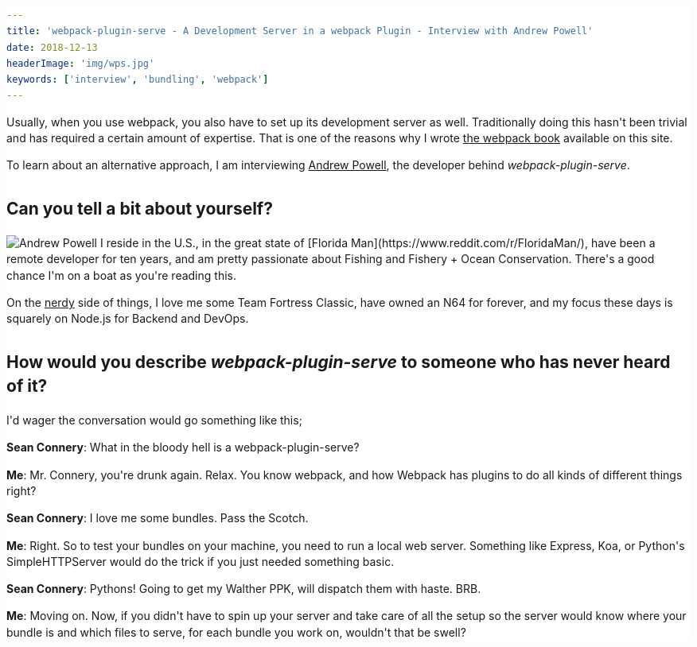```yaml
---
title: 'webpack-plugin-serve - A Development Server in a webpack Plugin - Interview with Andrew Powell'
date: 2018-12-13
headerImage: 'img/wps.jpg'
keywords: ['interview', 'bundling', 'webpack']
---
```


Usually, when you use webpack, you also have to set up its development server as well. Traditionally doing this hasn't been trivial and has required a certain amount of expertise. That is one of the reasons why I wrote [the webpack book](/webpack/) available on this site.

To learn about an alternative approach, I am interviewing [Andrew Powell](https://twitter.com/shellscape), the developer behind _webpack-plugin-serve_.

## Can you tell a bit about yourself?

<p>
<span class="author">
  <img src="https://www.gravatar.com/avatar/f738f26dd1bba7ab3cf9f971ffed5cd0?s=200" alt="Andrew Powell" class="author" width="100" height="100" />
</span>
I reside in the U.S., in the great state of [Florida Man](https://www.reddit.com/r/FloridaMan/), have been a remote developer for ten years, and am pretty passionate about Fishing and Fishery + Ocean Conservation. There's a good chance I'm on a boat as you're reading this.
</p>

On the [nerdy](https://media1.tenor.com/images/38116553c1ba1b9f0e4fbc7673b22622/tenor.gif) side of things, I love me some Team Fortress Classic, have owned an N64 for forever, and my focus these days is squarely on Node.js for Backend and DevOps.

## How would you describe _webpack-plugin-serve_ to someone who has never heard of it?

I'd wager the conversation would go something like this;

**Sean Connery**: What in the bloody hell is a webpack-plugin-serve?

**Me**: Mr. Connery, you're drunk again. Relax. You know webpack, and how Webpack has plugins to do all kinds of different things right?

**Sean Connery**: I love me some bundles. Pass the Scotch.

**Me**: Right. So to test your bundles on your machine, you need to run a local web server. Something like Express, Koa, or Python's SimpleHTTPServer would do the trick if you just needed something basic.

**Sean Connery**: Pythons! Going to get my Walther PPK, will dispatch them with haste. BRB.

**Me**: <facepalm> Moving on. Now, if you didn't have to spin up your server and take care of all the setup so the server would know where your bundle is and which files to serve, for each bundle you work on, wouldn't that be swell?
